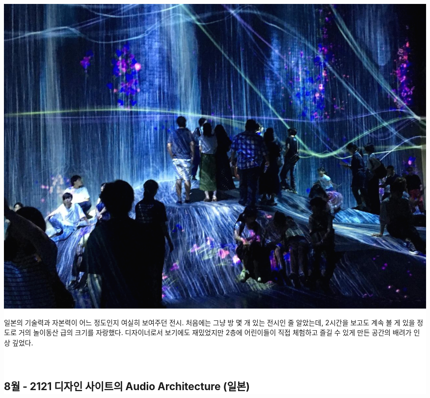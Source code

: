 ![07](/img/2019-01-13/2018_07.png)

일본의 기술력과 자본력이 어느 정도인지 여실히 보여주던 전시. 처음에는 그냥 방 몇 개 있는 전시인 줄 알았는데, 2시간을 보고도 계속 볼 게 있을 정도로 거의 놀이동산 급의 크기를 자랑했다. 디자이너로서 보기에도 재밌었지만 2층에 어린이들이 직접 체험하고 즐길 수 있게 만든 공간의 배려가 인상 깊었다.

<br>

## 8월 - 2121 디자인 사이트의 Audio Architecture (일본)